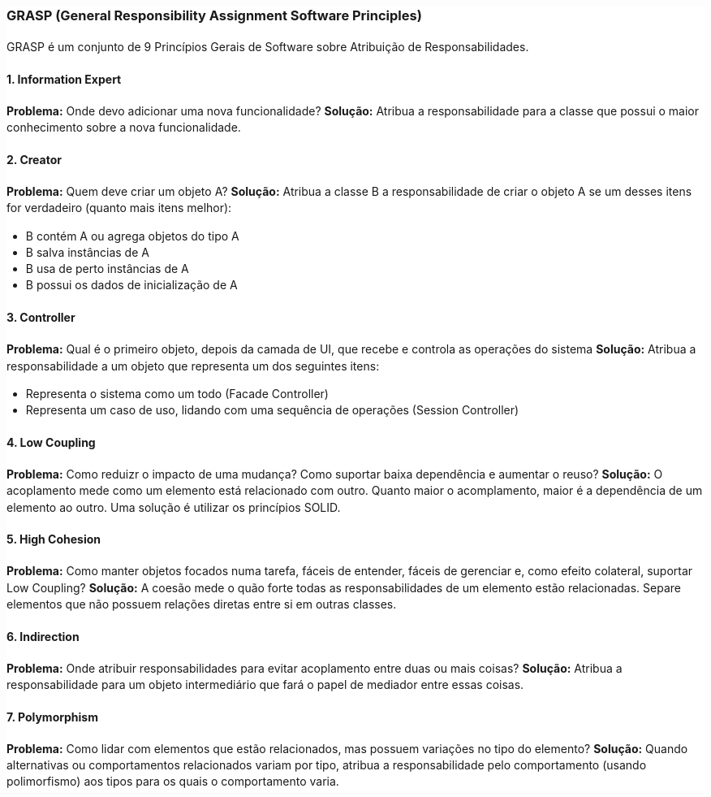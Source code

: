 ### GRASP (General Responsibility Assignment Software Principles)

GRASP é um conjunto de 9 Princípios Gerais de Software sobre Atribuição de Responsabilidades.

#### 1. Information Expert

**Problema:** Onde devo adicionar uma nova funcionalidade?
**Solução:** Atribua a responsabilidade para a classe que possui o maior conhecimento sobre a nova funcionalidade.

#### 2. Creator

**Problema:** Quem deve criar um objeto A?
**Solução:** Atribua a classe B a responsabilidade de criar o objeto A se um desses itens for verdadeiro (quanto mais itens melhor):

- B contém A ou agrega objetos do tipo A
- B salva instâncias de A
- B usa de perto instâncias de A
- B possui os dados de inicialização de A

#### 3. Controller

**Problema:** Qual é o primeiro objeto, depois da camada de UI, que recebe e controla as operações do sistema
**Solução:** Atribua a responsabilidade a um objeto que representa um dos seguintes itens:

- Representa o sistema como um todo (Facade Controller)
- Representa um caso de uso, lidando com uma sequência de operações (Session Controller)

#### 4. Low Coupling

**Problema:** Como reduizr o impacto de uma mudança? Como suportar baixa dependência e aumentar o reuso?
**Solução:** O acoplamento mede como um elemento está relacionado com outro. Quanto maior o acomplamento, maior é a dependência de um elemento ao outro. Uma solução é utilizar os princípios SOLID.

#### 5. High Cohesion

**Problema:** Como manter objetos focados numa tarefa, fáceis de entender, fáceis de gerenciar e, como efeito colateral, suportar Low Coupling?
**Solução:** A coesão mede o quão forte todas as responsabilidades de um elemento estão relacionadas. Separe elementos que não possuem relações diretas entre si em outras classes.

#### 6. Indirection

**Problema:** Onde atribuir responsabilidades para evitar acoplamento entre duas ou mais coisas?
**Solução:** Atribua a responsabilidade para um objeto intermediário que fará o papel de mediador entre essas coisas.

#### 7. Polymorphism

**Problema:** Como lidar com elementos que estão relacionados, mas possuem variações no tipo do elemento?
**Solução:** Quando alternativas ou comportamentos relacionados variam por tipo, atribua a responsabilidade pelo comportamento (usando polimorfismo) aos tipos para os quais o comportamento varia.

